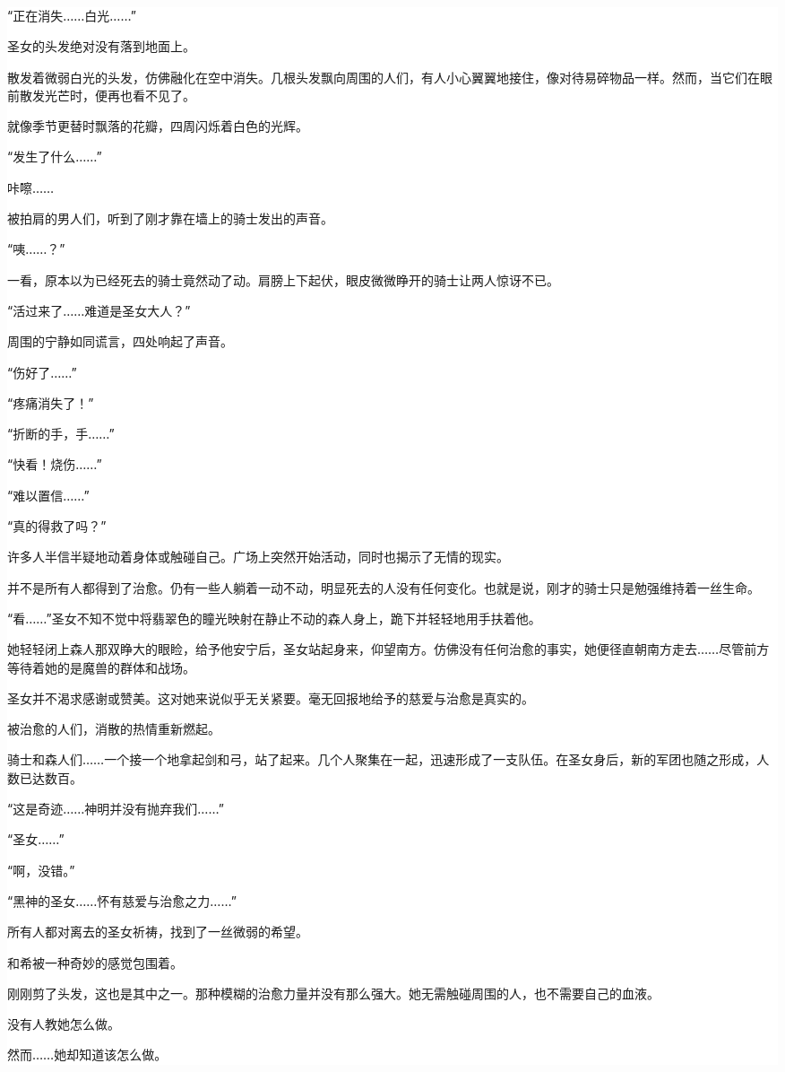 “正在消失……白光……”

圣女的头发绝对没有落到地面上。

散发着微弱白光的头发，仿佛融化在空中消失。几根头发飘向周围的人们，有人小心翼翼地接住，像对待易碎物品一样。然而，当它们在眼前散发光芒时，便再也看不见了。

就像季节更替时飘落的花瓣，四周闪烁着白色的光辉。

“发生了什么……”

咔嚓……

被拍肩的男人们，听到了刚才靠在墙上的骑士发出的声音。

“咦……？”

一看，原本以为已经死去的骑士竟然动了动。肩膀上下起伏，眼皮微微睁开的骑士让两人惊讶不已。

“活过来了……难道是圣女大人？”

周围的宁静如同谎言，四处响起了声音。

“伤好了……”

“疼痛消失了！”

“折断的手，手……”

“快看！烧伤……”

“难以置信……”

“真的得救了吗？”

许多人半信半疑地动着身体或触碰自己。广场上突然开始活动，同时也揭示了无情的现实。

并不是所有人都得到了治愈。仍有一些人躺着一动不动，明显死去的人没有任何变化。也就是说，刚才的骑士只是勉强维持着一丝生命。

“看……”圣女不知不觉中将翡翠色的瞳光映射在静止不动的森人身上，跪下并轻轻地用手扶着他。

她轻轻闭上森人那双睁大的眼睑，给予他安宁后，圣女站起身来，仰望南方。仿佛没有任何治愈的事实，她便径直朝南方走去……尽管前方等待着她的是魔兽的群体和战场。

圣女并不渴求感谢或赞美。这对她来说似乎无关紧要。毫无回报地给予的慈爱与治愈是真实的。

被治愈的人们，消散的热情重新燃起。

骑士和森人们……一个接一个地拿起剑和弓，站了起来。几个人聚集在一起，迅速形成了一支队伍。在圣女身后，新的军团也随之形成，人数已达数百。

“这是奇迹……神明并没有抛弃我们……”

“圣女……”

“啊，没错。”

“黑神的圣女……怀有慈爱与治愈之力……”

所有人都对离去的圣女祈祷，找到了一丝微弱的希望。

和希被一种奇妙的感觉包围着。

刚刚剪了头发，这也是其中之一。那种模糊的治愈力量并没有那么强大。她无需触碰周围的人，也不需要自己的血液。

没有人教她怎么做。

然而……她却知道该怎么做。
